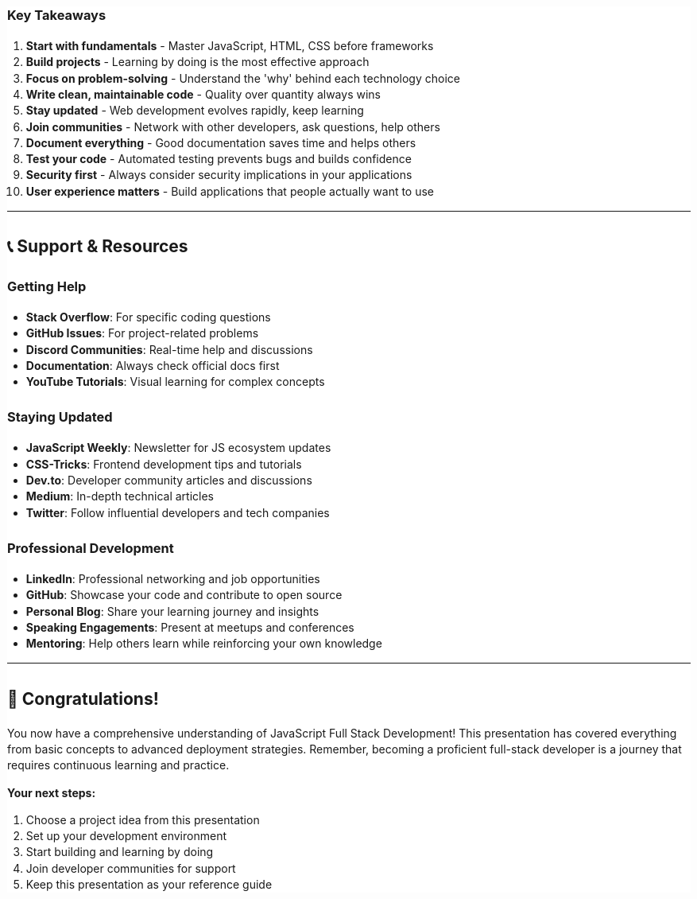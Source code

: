 ### Key Takeaways
1. **Start with fundamentals** - Master JavaScript, HTML, CSS before frameworks
2. **Build projects** - Learning by doing is the most effective approach
3. **Focus on problem-solving** - Understand the 'why' behind each technology choice
4. **Write clean, maintainable code** - Quality over quantity always wins
5. **Stay updated** - Web development evolves rapidly, keep learning
6. **Join communities** - Network with other developers, ask questions, help others
7. **Document everything** - Good documentation saves time and helps others
8. **Test your code** - Automated testing prevents bugs and builds confidence
9. **Security first** - Always consider security implications in your applications
10. **User experience matters** - Build applications that people actually want to use

---

## 📞 Support & Resources

### Getting Help
- **Stack Overflow**: For specific coding questions
- **GitHub Issues**: For project-related problems
- **Discord Communities**: Real-time help and discussions
- **Documentation**: Always check official docs first
- **YouTube Tutorials**: Visual learning for complex concepts

### Staying Updated
- **JavaScript Weekly**: Newsletter for JS ecosystem updates
- **CSS-Tricks**: Frontend development tips and tutorials
- **Dev.to**: Developer community articles and discussions
- **Medium**: In-depth technical articles
- **Twitter**: Follow influential developers and tech companies

### Professional Development
- **LinkedIn**: Professional networking and job opportunities
- **GitHub**: Showcase your code and contribute to open source
- **Personal Blog**: Share your learning journey and insights
- **Speaking Engagements**: Present at meetups and conferences
- **Mentoring**: Help others learn while reinforcing your own knowledge

---

## 🎉 Congratulations!

You now have a comprehensive understanding of JavaScript Full Stack Development! This presentation has covered everything from basic concepts to advanced deployment strategies. Remember, becoming a proficient full-stack developer is a journey that requires continuous learning and practice.

**Your next steps:**
1. Choose a project idea from this presentation
2. Set up your development environment
3. Start building and learning by doing
4. Join developer communities for support
5. Keep this presentation as your reference guide
